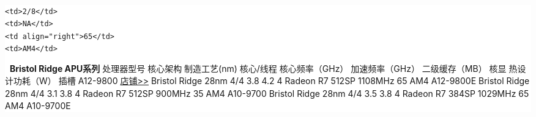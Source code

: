     <td>2/8</td>
    <td>NA</td>
    <td align="right">65</td>
    <td>AM4</td>
  </tr>
  <tr>
    <td colspan="10">&nbsp;</td>
  </tr>
  <tr  class="tr1" >
    <td colspan="10"><strong>Bristol Ridge APU系列</strong><a name="bristolrideg" id="Trinity"></a></td>
  </tr>
  <tr class="font_16 font_center font_bold color_blue">
    <td bgcolor="#D0E8FD">处理器型号</td>
    <td bgcolor="#D0E8FD">核心架构</td>
    <td valign="middle" bgcolor="#D0E8FD">制造工艺(nm)</td>
    <td bgcolor="#D0E8FD">核心/线程</td>
    <td bgcolor="#D0E8FD">核心频率（GHz）</td>
    <td valign="middle" bgcolor="#D0E8FD">加速频率（GHz）</td>
    <td bgcolor="#D0E8FD">二级缓存（MB）</td>
    <td bgcolor="#D0E8FD">核显</td>
    <td align="center" bgcolor="#D0E8FD">热设计功耗（W）</td>
    <td bgcolor="#D0E8FD">插槽</td>
  </tr>
  <tr>
    <td>A12-9800 <a class="jgjd" target="_blank" href="https://union-click.jd.com/jdc?e=&p=AyIGZRprFQMTBlQaWhMDFTcRRANLXSJeEF4aVwkMGQVHDglQU0NKQA4KUExbSysjc2cQHSZIIXVBaH0jWCVOQkF7D1A7GQ4iB1cSWBQCGgZWEmsVAxMGUxNdFgcUN2UbWiVUfAdUGloUAxMBVBxrFwMTBFMcXxQFGjdVHFoQAxcEUhteFgMXN1IbUiXWnJ2DjfvCuaMEVBtSJTIiBGUraxYyEjcKXwZIMhAGVB9S">店铺>></a></td>
    <td>Bristol Ridge</td>
    <td>28nm</td>
    <td>4/4</td>
    <td align="right">3.8</td>
    <td align="right">4.2</td>
    <td>4</td>
    <td>Radeon R7 512SP 1108MHz</td>
    <td align="right">65</td>
    <td>AM4</td>
  </tr>
  <tr>
    <td>A12-9800E</td>
    <td>Bristol Ridge</td>
    <td>28nm</td>
    <td>4/4</td>
    <td align="right">3.1</td>
    <td align="right">3.8</td>
    <td>4</td>
    <td>Radeon R7 512SP 900MHz</td>
    <td align="right">35</td>
    <td>AM4</td>
  </tr>
  <tr>
    <td>A10-9700</td>
    <td>Bristol Ridge</td>
    <td>28nm</td>
    <td>4/4</td>
    <td align="right">3.5</td>
    <td align="right">3.8</td>
    <td>4</td>
    <td>Radeon R7 384SP 1029MHz</td>
    <td align="right">65</td>
    <td>AM4</td>
  </tr>
  <tr>
    <td>A10-9700E</td>